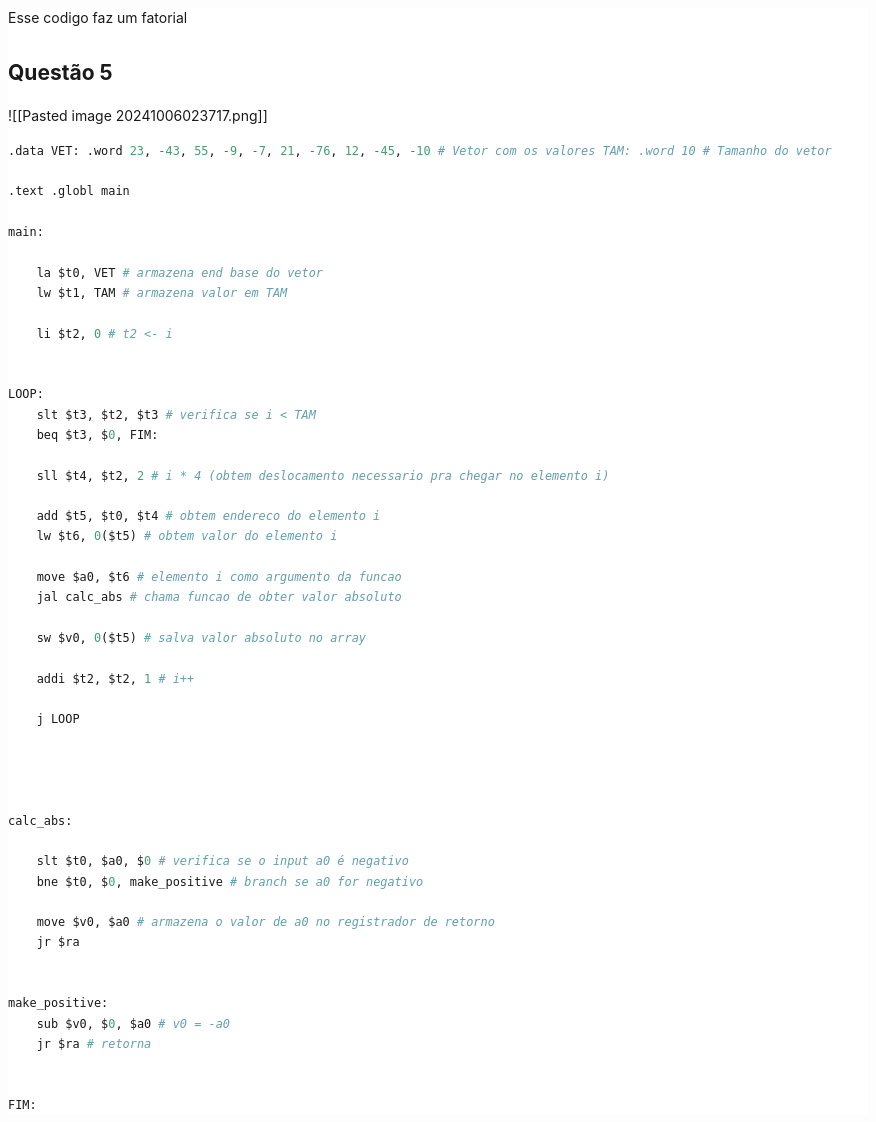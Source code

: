 Esse codigo faz um fatorial
## Questão 5

![[Pasted image 20241006023717.png]]

```python
.data VET: .word 23, -43, 55, -9, -7, 21, -76, 12, -45, -10 # Vetor com os valores TAM: .word 10 # Tamanho do vetor 

.text .globl main

main:

	la $t0, VET # armazena end base do vetor
	lw $t1, TAM # armazena valor em TAM

	li $t2, 0 # t2 <- i


LOOP: 
	slt $t3, $t2, $t3 # verifica se i < TAM
	beq $t3, $0, FIM:

	sll $t4, $t2, 2 # i * 4 (obtem deslocamento necessario pra chegar no elemento i)

	add $t5, $t0, $t4 # obtem endereco do elemento i
	lw $t6, 0($t5) # obtem valor do elemento i

	move $a0, $t6 # elemento i como argumento da funcao
	jal calc_abs # chama funcao de obter valor absoluto

	sw $v0, 0($t5) # salva valor absoluto no array

	addi $t2, $t2, 1 # i++

	j LOOP




calc_abs:

	slt $t0, $a0, $0 # verifica se o input a0 é negativo
	bne $t0, $0, make_positive # branch se a0 for negativo

	move $v0, $a0 # armazena o valor de a0 no registrador de retorno
	jr $ra


make_positive: 
	sub $v0, $0, $a0 # v0 = -a0
	jr $ra # retorna 


FIM:


```
